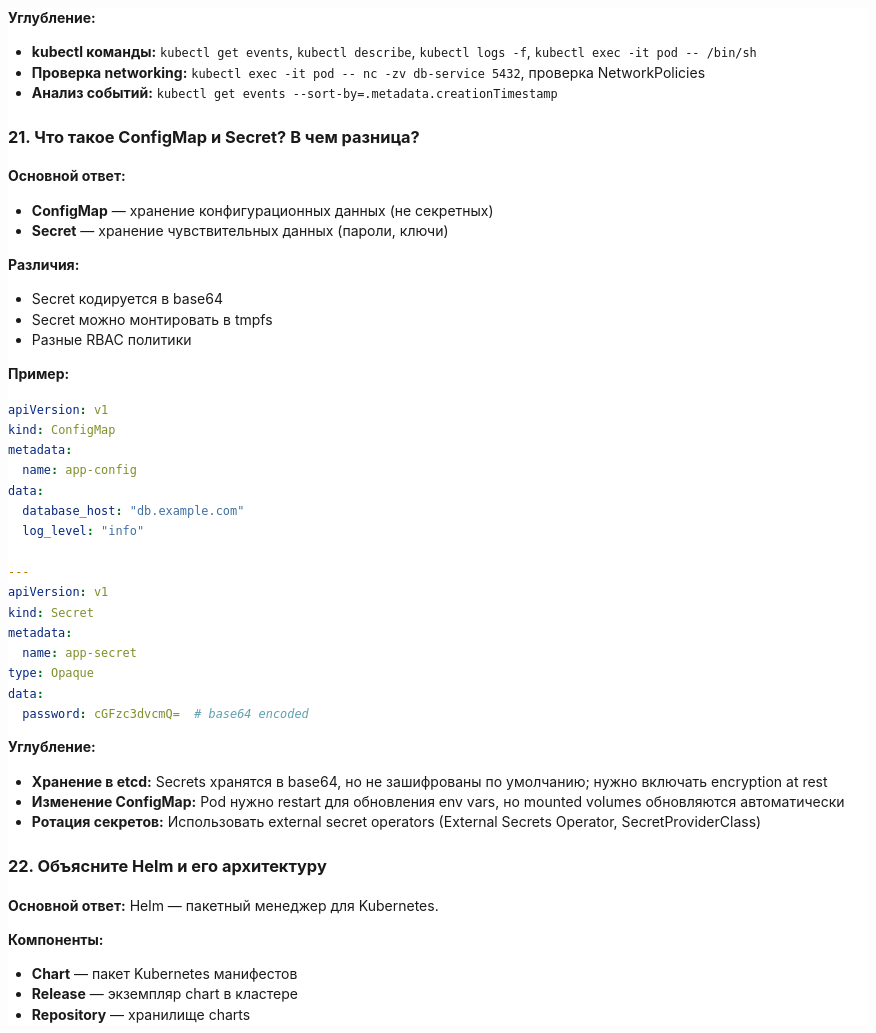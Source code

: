 **Углубление:**
- **kubectl команды:** `kubectl get events`, `kubectl describe`, `kubectl logs -f`, `kubectl exec -it pod -- /bin/sh`
- **Проверка networking:** `kubectl exec -it pod -- nc -zv db-service 5432`, проверка NetworkPolicies
- **Анализ событий:** `kubectl get events --sort-by=.metadata.creationTimestamp`

### 21. Что такое ConfigMap и Secret? В чем разница?

**Основной ответ:**
- **ConfigMap** — хранение конфигурационных данных (не секретных)
- **Secret** — хранение чувствительных данных (пароли, ключи)

**Различия:**
- Secret кодируется в base64
- Secret можно монтировать в tmpfs
- Разные RBAC политики

**Пример:**
```yaml
apiVersion: v1
kind: ConfigMap
metadata:
  name: app-config
data:
  database_host: "db.example.com"
  log_level: "info"

---
apiVersion: v1
kind: Secret
metadata:
  name: app-secret
type: Opaque
data:
  password: cGFzc3dvcmQ=  # base64 encoded
```

**Углубление:**
- **Хранение в etcd:** Secrets хранятся в base64, но не зашифрованы по умолчанию; нужно включать encryption at rest
- **Изменение ConfigMap:** Pod нужно restart для обновления env vars, но mounted volumes обновляются автоматически
- **Ротация секретов:** Использовать external secret operators (External Secrets Operator, SecretProviderClass)

### 22. Объясните Helm и его архитектуру

**Основной ответ:**
Helm — пакетный менеджер для Kubernetes.

**Компоненты:**
- **Chart** — пакет Kubernetes манифестов
- **Release** — экземпляр chart в кластере  
- **Repository** — хранилище charts
